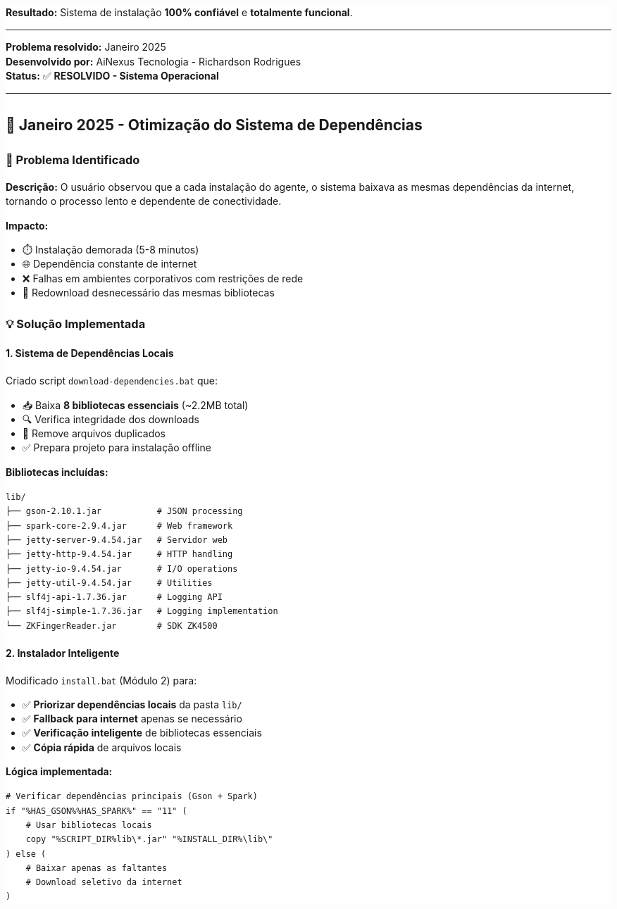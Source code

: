 **Resultado:** Sistema de instalação **100% confiável** e **totalmente funcional**.

---

**Problema resolvido:** Janeiro 2025  
**Desenvolvido por:** AiNexus Tecnologia - Richardson Rodrigues  
**Status:** ✅ **RESOLVIDO - Sistema Operacional**

---

## 📅 Janeiro 2025 - Otimização do Sistema de Dependências

### 🎯 Problema Identificado
**Descrição:** O usuário observou que a cada instalação do agente, o sistema baixava as mesmas dependências da internet, tornando o processo lento e dependente de conectividade.

**Impacto:**
- ⏱️ Instalação demorada (5-8 minutos)
- 🌐 Dependência constante de internet
- ❌ Falhas em ambientes corporativos com restrições de rede
- 🔄 Redownload desnecessário das mesmas bibliotecas

### 💡 Solução Implementada

#### 1. **Sistema de Dependências Locais**
Criado script `download-dependencies.bat` que:
- 📥 Baixa **8 bibliotecas essenciais** (~2.2MB total)
- 🔍 Verifica integridade dos downloads
- 🧹 Remove arquivos duplicados
- ✅ Prepara projeto para instalação offline

**Bibliotecas incluídas:**
```
lib/
├── gson-2.10.1.jar           # JSON processing
├── spark-core-2.9.4.jar      # Web framework  
├── jetty-server-9.4.54.jar   # Servidor web
├── jetty-http-9.4.54.jar     # HTTP handling
├── jetty-io-9.4.54.jar       # I/O operations
├── jetty-util-9.4.54.jar     # Utilities
├── slf4j-api-1.7.36.jar      # Logging API
├── slf4j-simple-1.7.36.jar   # Logging implementation
└── ZKFingerReader.jar        # SDK ZK4500
```

#### 2. **Instalador Inteligente**
Modificado `install.bat` (Módulo 2) para:
- ✅ **Priorizar dependências locais** da pasta `lib/`
- ✅ **Fallback para internet** apenas se necessário
- ✅ **Verificação inteligente** de bibliotecas essenciais
- ✅ **Cópia rápida** de arquivos locais

**Lógica implementada:**
```batch
# Verificar dependências principais (Gson + Spark)
if "%HAS_GSON%%HAS_SPARK%" == "11" (
    # Usar bibliotecas locais
    copy "%SCRIPT_DIR%lib\*.jar" "%INSTALL_DIR%\lib\"
) else (
    # Baixar apenas as faltantes
    # Download seletivo da internet
)
```

